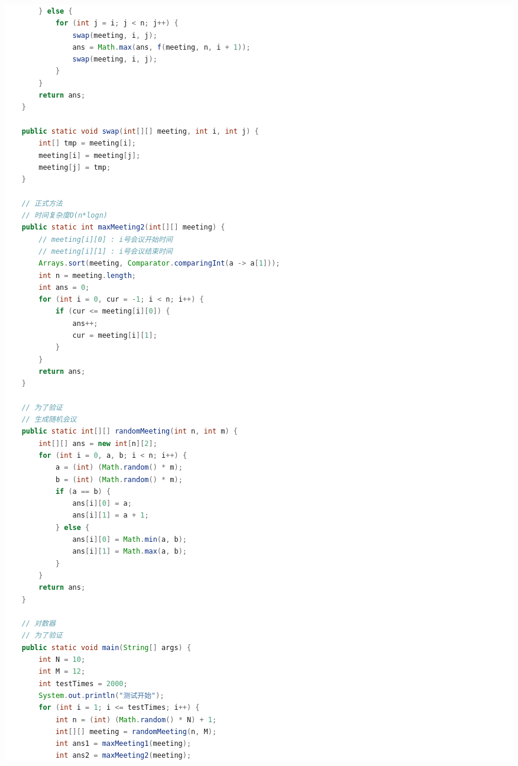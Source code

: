 ```java
        } else {
            for (int j = i; j < n; j++) {
                swap(meeting, i, j);
                ans = Math.max(ans, f(meeting, n, i + 1));
                swap(meeting, i, j);
            }
        }
        return ans;
    }

    public static void swap(int[][] meeting, int i, int j) {
        int[] tmp = meeting[i];
        meeting[i] = meeting[j];
        meeting[j] = tmp;
    }

    // 正式方法
    // 时间复杂度O(n*logn)
    public static int maxMeeting2(int[][] meeting) {
        // meeting[i][0] : i号会议开始时间
        // meeting[i][1] : i号会议结束时间
        Arrays.sort(meeting, Comparator.comparingInt(a -> a[1]));
        int n = meeting.length;
        int ans = 0;
        for (int i = 0, cur = -1; i < n; i++) {
            if (cur <= meeting[i][0]) {
                ans++;
                cur = meeting[i][1];
            }
        }
        return ans;
    }

    // 为了验证
    // 生成随机会议
    public static int[][] randomMeeting(int n, int m) {
        int[][] ans = new int[n][2];
        for (int i = 0, a, b; i < n; i++) {
            a = (int) (Math.random() * m);
            b = (int) (Math.random() * m);
            if (a == b) {
                ans[i][0] = a;
                ans[i][1] = a + 1;
            } else {
                ans[i][0] = Math.min(a, b);
                ans[i][1] = Math.max(a, b);
            }
        }
        return ans;
    }

    // 对数器
    // 为了验证
    public static void main(String[] args) {
        int N = 10;
        int M = 12;
        int testTimes = 2000;
        System.out.println("测试开始");
        for (int i = 1; i <= testTimes; i++) {
            int n = (int) (Math.random() * N) + 1;
            int[][] meeting = randomMeeting(n, M);
            int ans1 = maxMeeting1(meeting);
            int ans2 = maxMeeting2(meeting);
```